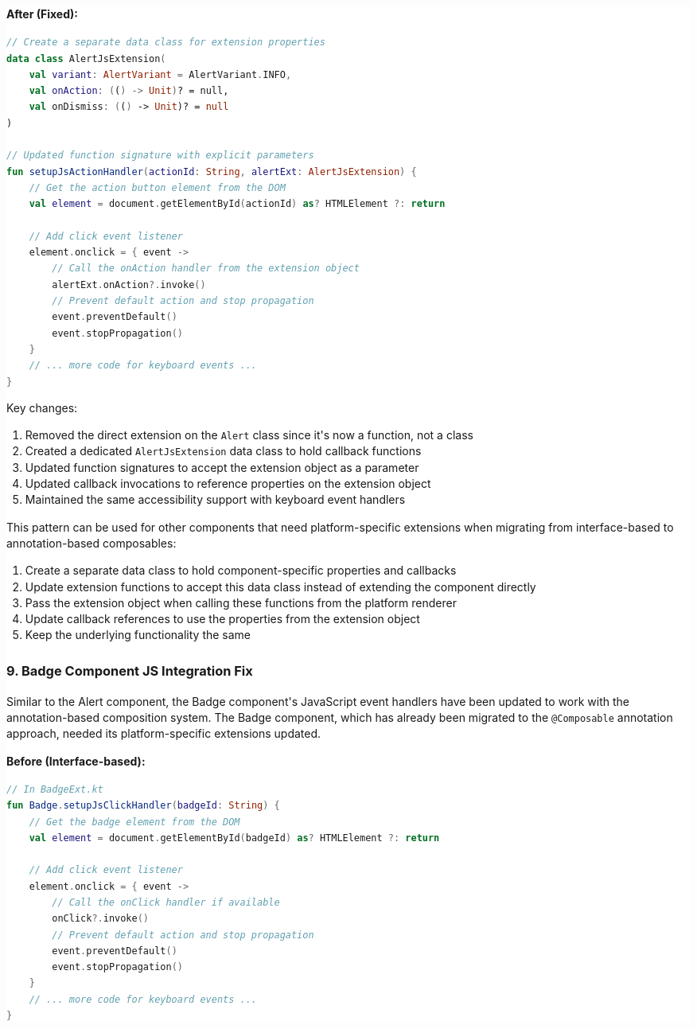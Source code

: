 **After (Fixed):**
```kotlin
// Create a separate data class for extension properties
data class AlertJsExtension(
    val variant: AlertVariant = AlertVariant.INFO,
    val onAction: (() -> Unit)? = null,
    val onDismiss: (() -> Unit)? = null
)

// Updated function signature with explicit parameters
fun setupJsActionHandler(actionId: String, alertExt: AlertJsExtension) {
    // Get the action button element from the DOM
    val element = document.getElementById(actionId) as? HTMLElement ?: return

    // Add click event listener
    element.onclick = { event ->
        // Call the onAction handler from the extension object
        alertExt.onAction?.invoke()
        // Prevent default action and stop propagation
        event.preventDefault()
        event.stopPropagation()
    }
    // ... more code for keyboard events ...
}
```

Key changes:
1. Removed the direct extension on the `Alert` class since it's now a function, not a class
2. Created a dedicated `AlertJsExtension` data class to hold callback functions
3. Updated function signatures to accept the extension object as a parameter
4. Updated callback invocations to reference properties on the extension object
5. Maintained the same accessibility support with keyboard event handlers

This pattern can be used for other components that need platform-specific extensions when migrating from interface-based to annotation-based composables:

1. Create a separate data class to hold component-specific properties and callbacks
2. Update extension functions to accept this data class instead of extending the component directly
3. Pass the extension object when calling these functions from the platform renderer
4. Update callback references to use the properties from the extension object
5. Keep the underlying functionality the same

### 9. Badge Component JS Integration Fix

Similar to the Alert component, the Badge component's JavaScript event handlers have been updated to work with the annotation-based composition system. The Badge component, which has already been migrated to the `@Composable` annotation approach, needed its platform-specific extensions updated.

**Before (Interface-based):**
```kotlin
// In BadgeExt.kt
fun Badge.setupJsClickHandler(badgeId: String) {
    // Get the badge element from the DOM
    val element = document.getElementById(badgeId) as? HTMLElement ?: return

    // Add click event listener
    element.onclick = { event ->
        // Call the onClick handler if available
        onClick?.invoke()
        // Prevent default action and stop propagation
        event.preventDefault()
        event.stopPropagation()
    }
    // ... more code for keyboard events ...
}
```
